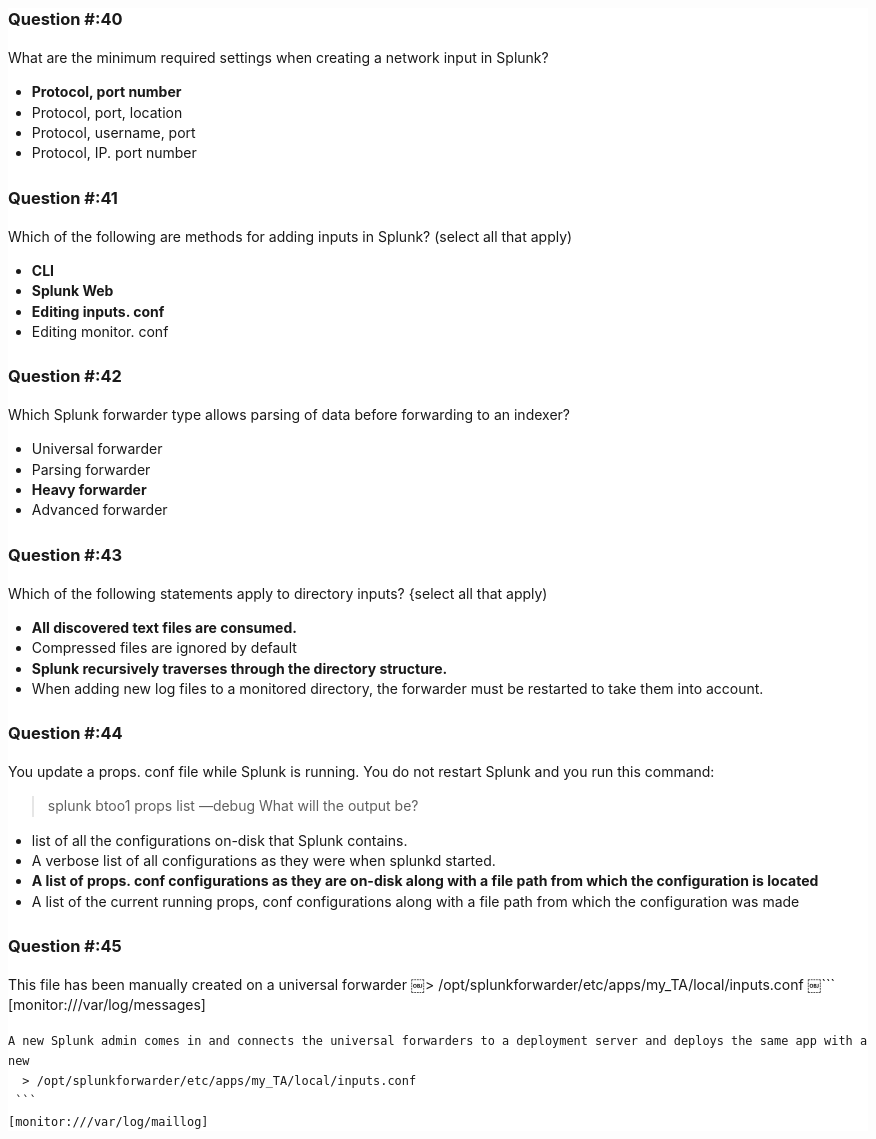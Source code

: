 ### Question #:40 
What are the minimum required settings when creating a network input in Splunk? 
- **Protocol, port number**
- Protocol, port, location
- Protocol, username, port 
- Protocol, IP. port number 

### Question #:41 
Which of the following are methods for adding inputs in Splunk? (select all that apply) 
- **CLI**
- **Splunk Web**
- **Editing inputs. conf**
- Editing monitor. conf 

### Question #:42 
Which Splunk forwarder type allows parsing of data before forwarding to an indexer? 
- Universal forwarder
- Parsing forwarder
- **Heavy forwarder**
- Advanced forwarder 

### Question #:43 
Which of the following statements apply to directory inputs? {select all that apply) 
- **All discovered text files are consumed.**
- Compressed files are ignored by default
- **Splunk recursively traverses through the directory structure.**
- When adding new log files to a monitored directory, the forwarder must be restarted to take them into account.

### Question #:44 
You update a props. conf file while Splunk is running. You do not restart Splunk and you run this command: 
> splunk btoo1 props list —debug
What will the output be? 
- list of all the configurations on-disk that Splunk contains.
- A verbose list of all configurations as they were when splunkd started.
- **A list of props. conf configurations as they are on-disk along with a file path from which the configuration is located**
- A list of the current running props, conf configurations along with a file path from which the configuration was made

### Question #:45
This file has been manually created on a universal forwarder 
￼> /opt/splunkforwarder/etc/apps/my_TA/local/inputs.conf
￼```
[monitor:///var/log/messages]
```
A new Splunk admin comes in and connects the universal forwarders to a deployment server and deploys the same app with a new 
￼￼> /opt/splunkforwarder/etc/apps/my_TA/local/inputs.conf
￼```
[monitor:///var/log/maillog]
```
 